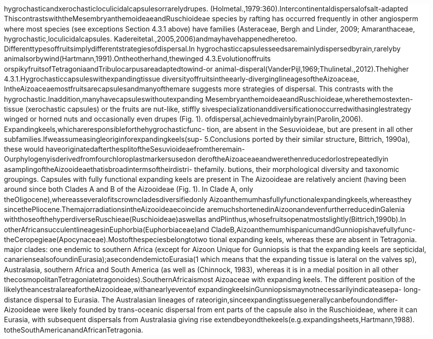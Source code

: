 hygrochasticandxerochasticloculicidalcapsulesorrarelydrupes.
(Holmetal.,1979:360).Intercontinentaldispersalofsalt-adapted
ThiscontrastswiththeMesembryanthemoideaeandRuschioideae
species by rafting has occurred frequently in other angiosperm
where most species (see exceptions Section 4.3.1 above) have
families (Asteraceae, Bergh and Linder, 2009; Amaranthaceae,
hygrochastic,loculicidalcapsules.
Kadereitetal.,2005,2006)andmayhavehappenedheretoo.
Differenttypesoffruitsimplydifferentstrategiesofdispersal.In
hygrochasticcapsulesseedsaremainlydispersedbyrain,rarelyby
animalsorbywind(Hartmann,1991).Ontheotherhand,thewinged
4.3.Evolutionoffruits
orspikyfruitsofTetragoniaandTribulocarpusareadaptedtowind-or
animal-disperal(VanderPijl,1969;Thulinetal.,2012).Thehigher
4.3.1.Hygrochasticcapsuleswithexpandingtissue
diversityoffruitsintheearly-diverginglineagesoftheAizoaceae,
IntheAizoaceaemostfruitsarecapsulesandmanyofthemare
suggests more strategies of dispersal. This contrasts with the
hygrochastic.Inaddition,manyhavecapsuleswithoutexpanding
MesembryanthemoideaeandRuschioideae,wherethemostexten-
tissue (xerochastic capsules) or the fruits are nut-like, stiffly
sivespecializationanddiversificationoccurredwithasinglestrategy
winged or horned nuts and occasionally even drupes (Fig. 1).
ofdispersal,achievedmainlybyrain(Parolin,2006).
Expandingkeels,whichareresponsibleforthehygrochasticfunc-
tion, are absent in the Sesuvioideae, but are present in all other
subfamilies.Ifweassumeasingleoriginforexpandingkeels(sup- 5.Conclusions
ported by their similar structure, Bittrich, 1990a), these would
haveoriginatedafterthesplitoftheSesuvioideaefromtheremain- Ourphylogenyisderivedfromfourchloroplastmarkersusedon
deroftheAizoaceaeandwerethenreducedorlostrepeatedlyin asamplingoftheAizooideaethatisbroadintermsoftheirdistri-
thefamily. butions, their morphological diversity and taxonomic groupings.
Capsules with fully functional expanding keels are present in The Aizooideae are relatively ancient (having been around since
both Clades A and B of the Aizooideae (Fig. 1). In Clade A, only theOligocene),whereasseveralofitscrowncladesdiversifiedonly
Aizoanthemumhasfullyfunctionalexpandingkeels,whereasthey sincethePliocene.ThemajorradiationsintheAizooideaecoincide
aremuchshortenedinAizoonandevenfurtherreducedinGalenia withthoseofthehyperdiverseRuschieae(Ruschioideae)aswellas
andPlinthus,whosefruitsopenatmostslightly(Bittrich,1990b).In otherAfricansucculentlineagesinEuphorbia(Euphorbiaceae)and
CladeB,AizoanthemumhispanicumandGunniopishavefullyfunc- theCeropegieae(Apocynaceae).Mostofthespeciesbelongtotwo
tional expanding keels, whereas these are absent in Tetragonia. major clades: one endemic to southern Africa (except for Aizoon
Unique for Gunniopsis is that the expanding keels are septicidal, canariensealsofoundinEurasia);asecondendemictoEurasia(1
which means that the expanding tissue is lateral on the valves sp), Australasia, southern Africa and South America (as well as
(Chinnock, 1983), whereas it is in a medial position in all other thecosmopolitanTetragoniatetragonoides).SouthernAfricaismost
Aizoaceae with expanding keels. The different position of the likelytheancestralareafortheAizooideae,withanearlyeventof
expandingkeelsinGunniopsismaynotnecessarilyindicateasepa- long-distance dispersal to Eurasia. The Australasian lineages of
rateorigin,sinceexpandingtissuegenerallycanbefoundondiffer- Aizooideae were likely founded by trans-oceanic dispersal from
ent parts of the capsule also in the Ruschioideae, where it can Eurasia, with subsequent dispersals from Australasia giving rise
extendbeyondthekeels(e.g.expandingsheets,Hartmann,1988). totheSouthAmericanandAfricanTetragonia.
